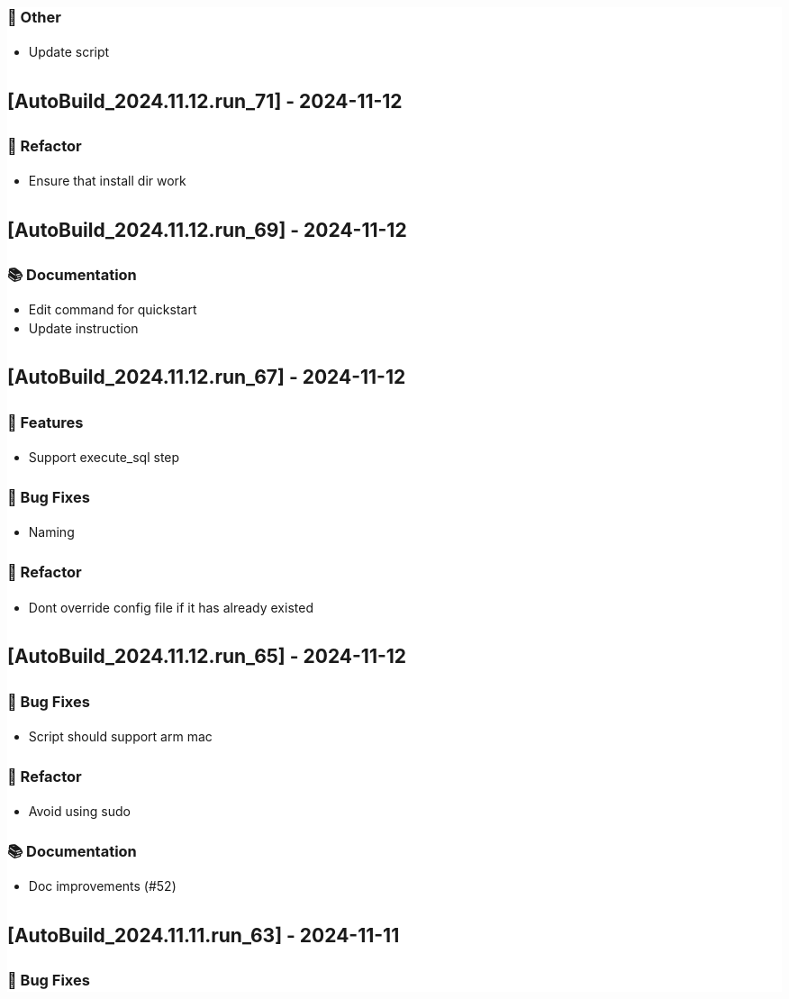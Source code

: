 ### 💼 Other

- Update script

## [AutoBuild_2024.11.12.run_71] - 2024-11-12

### 🚜 Refactor

- Ensure that install dir work

## [AutoBuild_2024.11.12.run_69] - 2024-11-12

### 📚 Documentation

- Edit command for quickstart
- Update instruction

## [AutoBuild_2024.11.12.run_67] - 2024-11-12

### 🚀 Features

- Support execute_sql step

### 🐛 Bug Fixes

- Naming

### 🚜 Refactor

- Dont override config file if it has already existed

## [AutoBuild_2024.11.12.run_65] - 2024-11-12

### 🐛 Bug Fixes

- Script should support arm mac

### 🚜 Refactor

- Avoid using sudo

### 📚 Documentation

- Doc improvements (#52)

## [AutoBuild_2024.11.11.run_63] - 2024-11-11

### 🐛 Bug Fixes
